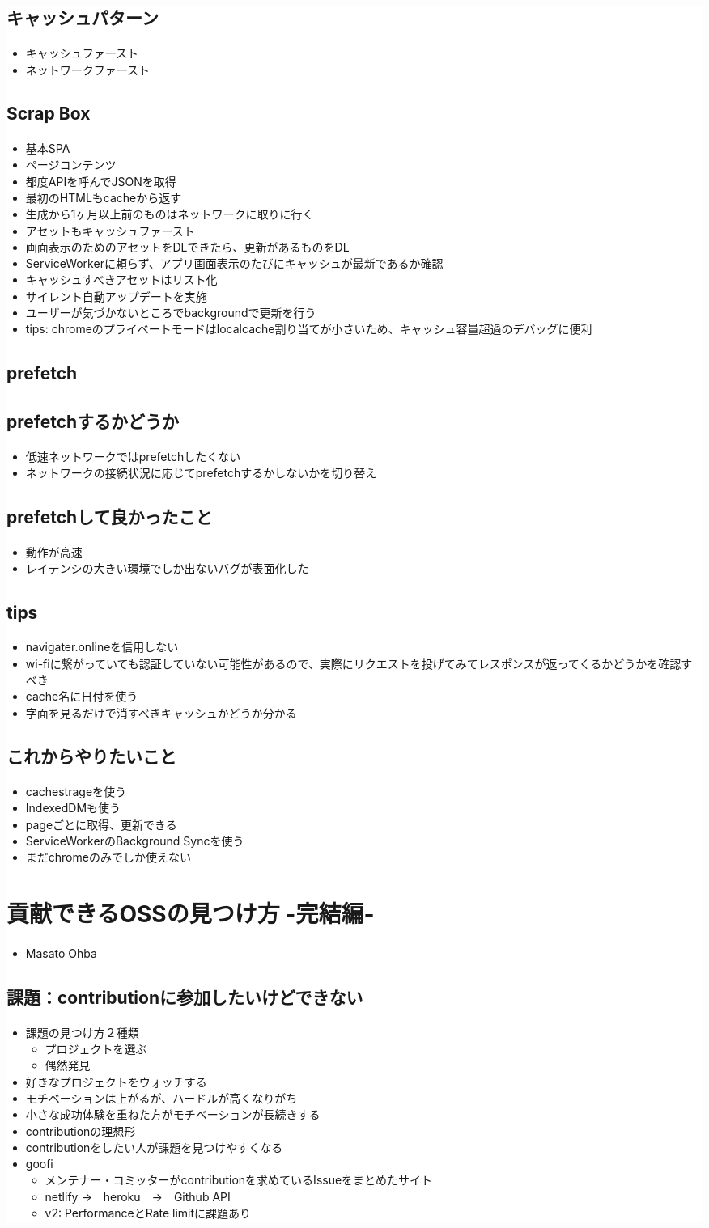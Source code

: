 ## キャッシュパターン
 - キャッシュファースト
 - ネットワークファースト

## Scrap Box
 - 基本SPA
 - ページコンテンツ
  - 都度APIを呼んでJSONを取得
 - 最初のHTMLもcacheから返す
 - 生成から1ヶ月以上前のものはネットワークに取りに行く
 - アセットもキャッシュファースト
  - 画面表示のためのアセットをDLできたら、更新があるものをDL
  - ServiceWorkerに頼らず、アプリ画面表示のたびにキャッシュが最新であるか確認
  - キャッシュすべきアセットはリスト化
 - サイレント自動アップデートを実施
  - ユーザーが気づかないところでbackgroundで更新を行う
 - tips: chromeのプライベートモードはlocalcache割り当てが小さいため、キャッシュ容量超過のデバッグに便利

## prefetch
## prefetchするかどうか
  - 低速ネットワークではprefetchしたくない
  - ネットワークの接続状況に応じてprefetchするかしないかを切り替え

## prefetchして良かったこと
 - 動作が高速
 - レイテンシの大きい環境でしか出ないバグが表面化した

## tips
 - navigater.onlineを信用しない
  - wi-fiに繋がっていても認証していない可能性があるので、実際にリクエストを投げてみてレスポンスが返ってくるかどうかを確認すべき
 - cache名に日付を使う
  - 字面を見るだけで消すべきキャッシュかどうか分かる

## これからやりたいこと
 - cachestrageを使う
 - IndexedDMも使う
  - pageごとに取得、更新できる
 - ServiceWorkerのBackground Syncを使う
  - まだchromeのみでしか使えない

# 貢献できるOSSの見つけ方 -完結編-
 - Masato Ohba

## 課題：contributionに参加したいけどできない
 - 課題の見つけ方２種類
   - プロジェクトを選ぶ
   - 偶然発見
 - 好きなプロジェクトをウォッチする
  - モチベーションは上がるが、ハードルが高くなりがち
  - 小さな成功体験を重ねた方がモチベーションが長続きする
 - contributionの理想形
  - contributionをしたい人が課題を見つけやすくなる
  - goofi
    - メンテナー・コミッターがcontributionを求めているIssueをまとめたサイト
    - netlify →　heroku　→　Github API
    - v2: PerformanceとRate limitに課題あり